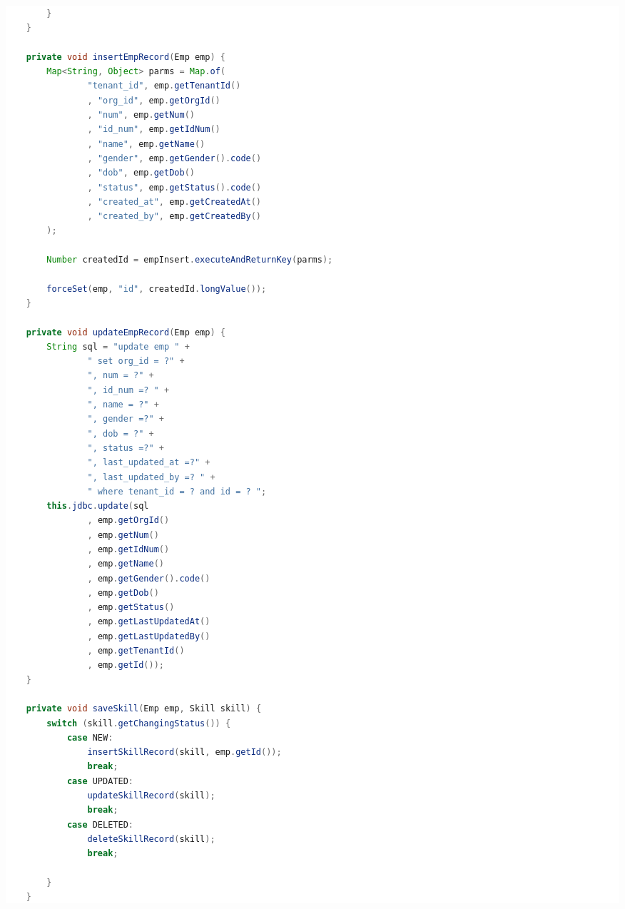 ```java
        }
    }

    private void insertEmpRecord(Emp emp) {
        Map<String, Object> parms = Map.of(
                "tenant_id", emp.getTenantId()
                , "org_id", emp.getOrgId()
                , "num", emp.getNum()
                , "id_num", emp.getIdNum()
                , "name", emp.getName()
                , "gender", emp.getGender().code()
                , "dob", emp.getDob()
                , "status", emp.getStatus().code()
                , "created_at", emp.getCreatedAt()
                , "created_by", emp.getCreatedBy()
        );

        Number createdId = empInsert.executeAndReturnKey(parms);

        forceSet(emp, "id", createdId.longValue());
    }

    private void updateEmpRecord(Emp emp) {
        String sql = "update emp " +
                " set org_id = ?" +
                ", num = ?" +
                ", id_num =? " +
                ", name = ?" +
                ", gender =?" +
                ", dob = ?" +
                ", status =?" +
                ", last_updated_at =?" +
                ", last_updated_by =? " +
                " where tenant_id = ? and id = ? ";
        this.jdbc.update(sql
                , emp.getOrgId()
                , emp.getNum()
                , emp.getIdNum()
                , emp.getName()
                , emp.getGender().code()
                , emp.getDob()
                , emp.getStatus()
                , emp.getLastUpdatedAt()
                , emp.getLastUpdatedBy()
                , emp.getTenantId()
                , emp.getId());
    }

    private void saveSkill(Emp emp, Skill skill) {
        switch (skill.getChangingStatus()) {
            case NEW:
                insertSkillRecord(skill, emp.getId());
                break;
            case UPDATED:
                updateSkillRecord(skill);
                break;
            case DELETED:
                deleteSkillRecord(skill);
                break;

        }
    }

```